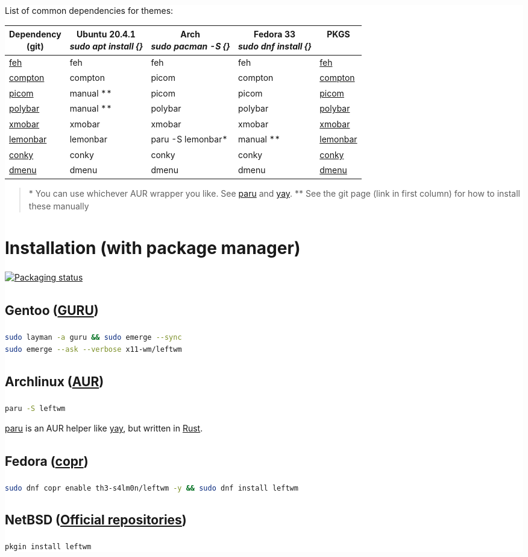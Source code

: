 List of common dependencies for themes:

| Dependency<br>(git)      | Ubuntu 20.4.1<br> _sudo apt install {}_ | Arch<br> _sudo pacman -S {}_ | Fedora 33<br> _sudo dnf install {}_ | PKGS                     |
| ------------------------ | --------------------------------------- | ---------------------------- | ----------------------------------- | ------------------------ |
| [feh][feh-git]           | feh                                     | feh                          | feh                                 | [feh][feh-pkg]           |
| [compton][compton-git]   | compton                                 | picom                        | compton                             | [compton][compton-pkg]   |
| [picom][picom-git]       | manual \*\*                             | picom                        | picom                               | [picom][picom-pkg]       |
| [polybar][polybar-git]   | manual \*\*                             | polybar                      | polybar                             | [polybar][polybar-pkg]   |
| [xmobar][xmobar-git]     | xmobar                                  | xmobar                       | xmobar                              | [xmobar][xmobar-pkg]     |
| [lemonbar][lemonbar-git] | lemonbar                                | paru -S lemonbar\*           | manual \*\*                         | [lemonbar][lemonbar-pkg] |
| [conky][conky-git]       | conky                                   | conky                        | conky                               | [conky][conky-pkg]       |
| [dmenu][dmenu-git]       | dmenu                                   | dmenu                        | dmenu                               | [dmenu][dmenu-pkg]       |

[feh-git]: https://github.com/derf/feh
[feh-pkg]: https://pkgs.org/search/?q=feh&on=provides
[compton-git]: https://github.com/chjj/compton
[compton-pkg]: https://pkgs.org/download/compton
[picom-git]: https://github.com/yshui/picom
[picom-pkg]: https://pkgs.org/download/picom
[polybar-git]: https://github.com/polybar/polybar
[polybar-pkg]: https://pkgs.org/download/polybar
[xmobar-git]: https://github.com/jaor/xmobar
[xmobar-pkg]: https://pkgs.org/download/xmobar
[lemonbar-git]: https://github.com/LemonBoy/bar
[lemonbar-pkg]: https://pkgs.org/download/lemonbar
[conky-git]: https://github.com/brndnmtthws/conky
[conky-pkg]: https://pkgs.org/download/conky
[dmenu-git]: https://git.suckless.org/dmenu
[dmenu-pkg]: https://pkgs.org/download/dmenu

> \* You can use whichever AUR wrapper you like. See [paru] and [yay].
> \*\* See the git page (link in first column) for how to install these manually

# Installation (with package manager)

[![Packaging status](https://repology.org/badge/vertical-allrepos/leftwm.svg)](https://repology.org/project/leftwm/versions)

## Gentoo ([GURU])

```sh
sudo layman -a guru && sudo emerge --sync
sudo emerge --ask --verbose x11-wm/leftwm
```

## Archlinux ([AUR])

```sh
paru -S leftwm
```

[paru] is an AUR helper like [yay], but written in [Rust].

## Fedora ([copr])

```sh
sudo dnf copr enable th3-s4lm0n/leftwm -y && sudo dnf install leftwm
```

## NetBSD ([Official repositories])

```sh
pkgin install leftwm
```


[Rust]: https://github.com/rust-lang/rust
[unix-philosophy]: https://en.wikipedia.org/wiki/Unix_philosophy#Do_One_Thing_and_Do_It_Well
[ricing]: https://www.reddit.com/r/unixporn/comments/3iy3wd/stupid_question_what_is_ricing/
[AUR]: https://aur.archlinux.org/packages/leftwm
[GURU]: https://gitweb.gentoo.org/repo/proj/guru.git/tree/x11-wm/leftwm
[copr]: https://copr.fedorainfracloud.org/coprs/atim/leftwm/
[Official repositories]: https://pkgsrc.se/wm/leftwm/
[XBPS]: https://voidlinux.org/packages/?arch=x86_64&q=leftwm
[crates.io]: https://crates.io/crates/leftwm
[paru]: https://github.com/Morganamilo/paru
[yay]: https://github.com/Jguer/yay
[OpenBSD]: https://openbsd.org
[community-repo]: https://github.com/leftwm/leftwm-community-themes
[theme-guide]: /themes
[config-wiki]: https://github.com/leftwm/leftwm/wiki/Config